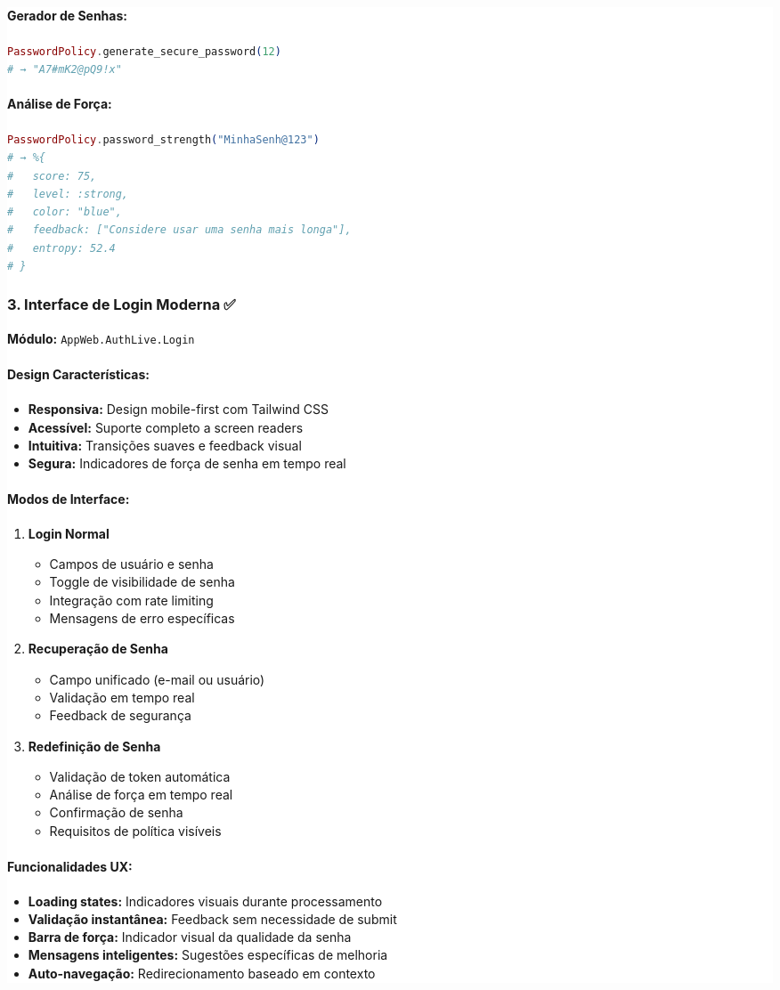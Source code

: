 #### Gerador de Senhas:
```elixir
PasswordPolicy.generate_secure_password(12)
# → "A7#mK2@pQ9!x"
```

#### Análise de Força:
```elixir
PasswordPolicy.password_strength("MinhaSenh@123")
# → %{
#   score: 75,
#   level: :strong,
#   color: "blue",
#   feedback: ["Considere usar uma senha mais longa"],
#   entropy: 52.4
# }
```

### 3. Interface de Login Moderna ✅

**Módulo:** `AppWeb.AuthLive.Login`

#### Design Características:
- **Responsiva:** Design mobile-first com Tailwind CSS
- **Acessível:** Suporte completo a screen readers
- **Intuitiva:** Transições suaves e feedback visual
- **Segura:** Indicadores de força de senha em tempo real

#### Modos de Interface:
1. **Login Normal**
   - Campos de usuário e senha
   - Toggle de visibilidade de senha
   - Integração com rate limiting
   - Mensagens de erro específicas

2. **Recuperação de Senha**
   - Campo unificado (e-mail ou usuário)
   - Validação em tempo real
   - Feedback de segurança

3. **Redefinição de Senha**
   - Validação de token automática
   - Análise de força em tempo real
   - Confirmação de senha
   - Requisitos de política visíveis

#### Funcionalidades UX:
- **Loading states:** Indicadores visuais durante processamento
- **Validação instantânea:** Feedback sem necessidade de submit
- **Barra de força:** Indicador visual da qualidade da senha
- **Mensagens inteligentes:** Sugestões específicas de melhoria
- **Auto-navegação:** Redirecionamento baseado em contexto
